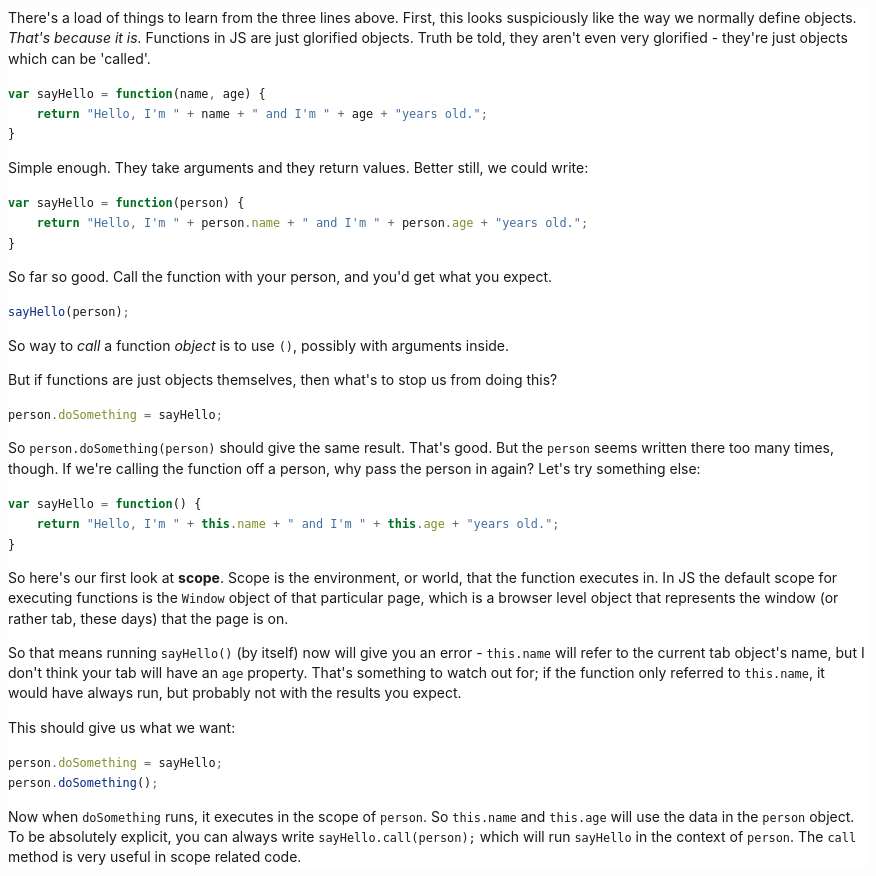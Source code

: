 There's a load of things to learn from the three lines above. First, this looks suspiciously like the way we normally define objects. *That's because it is.* Functions in JS are just glorified objects. Truth be told, they aren't even very glorified - they're just objects which can be 'called'.

```javascript
var sayHello = function(name, age) {
    return "Hello, I'm " + name + " and I'm " + age + "years old.";
}
```

Simple enough. They take arguments and they return values. Better still, we could write: 

```javascript
var sayHello = function(person) {
    return "Hello, I'm " + person.name + " and I'm " + person.age + "years old.";
}
```

So far so good. Call the function with your person, and you'd get what you expect. 

```javascript
sayHello(person);
```

So way to *call* a function *object* is to use `()`, possibly with arguments inside. 

But if functions are just objects themselves, then what's to stop us from doing this?

```javascript
person.doSomething = sayHello;
```

So `person.doSomething(person)` should give the same result. That's good. But the `person` seems written there too many times, though. If we're calling the function off a person, why pass the person in again? Let's try something else:

```javascript
var sayHello = function() {
    return "Hello, I'm " + this.name + " and I'm " + this.age + "years old.";
}
```

So here's our first look at **scope**. Scope is the environment, or world, that the function executes in. In JS the default scope for executing functions is the `Window` object of that particular page, which is a browser level object that represents the window (or rather tab, these days) that the page is on. 

So that means running `sayHello()` (by itself) now will give you an error - `this.name` will refer to the current tab object's name, but I don't think your tab will have an `age` property. That's something to watch out for; if the function only referred to `this.name`, it would have always run, but probably not with the results you expect. 

This should give us what we want:
    
```javascript
person.doSomething = sayHello;
person.doSomething();
```

Now when `doSomething` runs, it executes in the scope of `person`. So `this.name` and `this.age` will use the data in the `person` object. To be absolutely explicit, you can always write `sayHello.call(person);` which will run `sayHello` in the context of `person`. The `call` method is very useful in scope related code.
